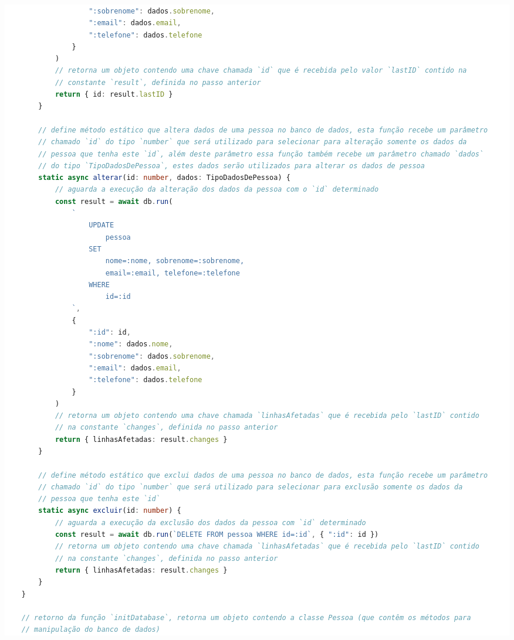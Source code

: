 ```typescript
                    ":sobrenome": dados.sobrenome,
                    ":email": dados.email,
                    ":telefone": dados.telefone
                }
            )
            // retorna um objeto contendo uma chave chamada `id` que é recebida pelo valor `lastID` contido na 
            // constante `result`, definida no passo anterior
            return { id: result.lastID }
        }

        // define método estático que altera dados de uma pessoa no banco de dados, esta função recebe um parâmetro 
        // chamado `id` do tipo `number` que será utilizado para selecionar para alteração somente os dados da 
        // pessoa que tenha este `id`, além deste parâmetro essa função também recebe um parâmetro chamado `dados` 
        // do tipo `TipoDadosDePessoa`, estes dados serão utilizados para alterar os dados de pessoa
        static async alterar(id: number, dados: TipoDadosDePessoa) {
            // aguarda a execução da alteração dos dados da pessoa com o `id` determinado
            const result = await db.run(
                `
                    UPDATE 
                        pessoa 
                    SET 
                        nome=:nome, sobrenome=:sobrenome, 
                        email=:email, telefone=:telefone 
                    WHERE 
                        id=:id
                `,
                {
                    ":id": id,
                    ":nome": dados.nome,
                    ":sobrenome": dados.sobrenome,
                    ":email": dados.email,
                    ":telefone": dados.telefone
                }
            )
            // retorna um objeto contendo uma chave chamada `linhasAfetadas` que é recebida pelo `lastID` contido 
            // na constante `changes`, definida no passo anterior
            return { linhasAfetadas: result.changes }
        }

        // define método estático que exclui dados de uma pessoa no banco de dados, esta função recebe um parâmetro 
        // chamado `id` do tipo `number` que será utilizado para selecionar para exclusão somente os dados da 
        // pessoa que tenha este `id`
        static async excluir(id: number) {
            // aguarda a execução da exclusão dos dados da pessoa com `id` determinado
            const result = await db.run(`DELETE FROM pessoa WHERE id=:id`, { ":id": id })
            // retorna um objeto contendo uma chave chamada `linhasAfetadas` que é recebida pelo `lastID` contido 
            // na constante `changes`, definida no passo anterior
            return { linhasAfetadas: result.changes }
        }
    }

    // retorno da função `initDatabase`, retorna um objeto contendo a classe Pessoa (que contêm os métodos para 
    // manipulação do banco de dados)
```